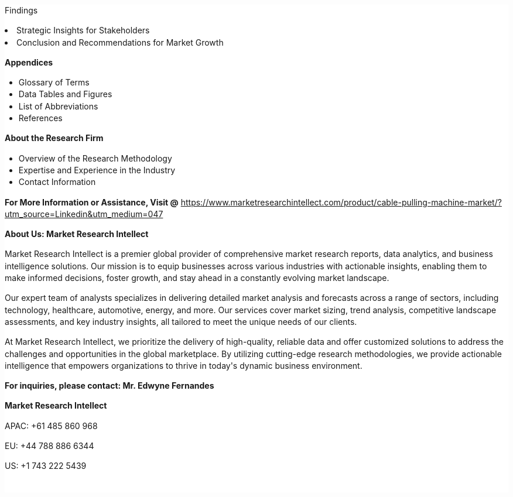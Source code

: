 Findings</li><li>Strategic Insights for Stakeholders</li><li>Conclusion and Recommendations for Market Growth</li></ul><p><strong>Appendices</strong></p><ul><li>Glossary of Terms</li><li>Data Tables and Figures</li><li>List of Abbreviations</li><li>References</li></ul><p><strong>About the Research Firm</strong></p><ul><li>Overview of the Research Methodology</li><li>Expertise and Experience in the Industry</li><li>Contact Information</li></ul></div><div class="article-main__content" data-test-id="publishing-text-block"><p><span class="font-[700]"><strong>For More Information or Assistance, Visit @</strong>&nbsp;<a href="https://www.marketresearchintellect.com/product/cable-pulling-machine-market/?utm_source=Linkedin&utm_medium=047">https://www.marketresearchintellect.com/product/cable-pulling-machine-market/?utm_source=Linkedin&utm_medium=047</a></span></p><p><strong>About Us: Market Research Intellect</strong></p><p>Market Research Intellect is a premier global provider of comprehensive market research reports, data analytics, and business intelligence solutions. Our mission is to equip businesses across various industries with actionable insights, enabling them to make informed decisions, foster growth, and stay ahead in a constantly evolving market landscape.</p><p>Our expert team of analysts specializes in delivering detailed market analysis and forecasts across a range of sectors, including technology, healthcare, automotive, energy, and more. Our services cover market sizing, trend analysis, competitive landscape assessments, and key industry insights, all tailored to meet the unique needs of our clients.</p><p>At Market Research Intellect, we prioritize the delivery of high-quality, reliable data and offer customized solutions to address the challenges and opportunities in the global marketplace. By utilizing cutting-edge research methodologies, we provide actionable intelligence that empowers organizations to thrive in today's dynamic business environment.</p><p><strong>For inquiries, please contact: Mr. Edwyne Fernandes</strong></p><p><strong>Market Research Intellect</strong></p><p>APAC: +61 485 860 968</p><p>EU: +44 788 886 6344</p><p>US: +1 743 222 5439</p></div><div class="article-main__content" data-test-id="publishing-text-block">&nbsp;</div>
